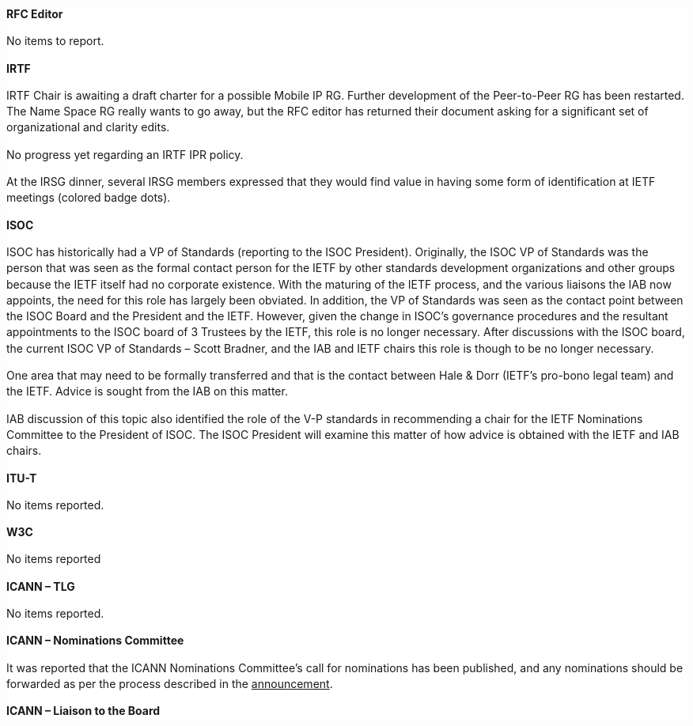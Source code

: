 
**RFC Editor**  

No items to report.


**IRTF**  

IRTF Chair is awaiting a draft charter for a possible Mobile IP RG. Further development of the Peer-to-Peer RG has been restarted. The Name Space RG really wants to go away, but the RFC editor has returned their document asking for a significant set of organizational and clarity edits.


No progress yet regarding an IRTF IPR policy.


At the IRSG dinner, several IRSG members expressed that they would find value in having some form of identification at IETF meetings (colored badge dots).


**ISOC**  

ISOC has historically had a VP of Standards (reporting to the ISOC President). Originally, the ISOC VP of Standards was the person that was seen as the formal contact person for the IETF by other standards development organizations and other groups because the IETF itself had no corporate existence. With the maturing of the IETF process, and the various liaisons the IAB now appoints, the need for this role has largely been obviated. In addition, the VP of Standards was seen as the contact point between the ISOC Board and the President and the IETF. However, given the change in ISOC’s governance procedures and the resultant appointments to the ISOC board of 3 Trustees by the IETF, this role is no longer necessary. After discussions with the ISOC board, the current ISOC VP of Standards – Scott Bradner, and the IAB and IETF chairs this role is though to be no longer necessary.


One area that may need to be formally transferred and that is the contact between Hale & Dorr (IETF’s pro-bono legal team) and the IETF. Advice is sought from the IAB on this matter.


IAB discussion of this topic also identified the role of the V-P standards in recommending a chair for the IETF Nominations Committee to the President of ISOC. The ISOC President will examine this matter of how advice is obtained with the IETF and IAB chairs.


**ITU-T**  

No items reported.


**W3C**  

No items reported


**ICANN – TLG**  

No items reported.


**ICANN – Nominations Committee**  

It was reported that the ICANN Nominations Committee’s call for nominations has been published, and any nominations should be forwarded as per the process described in the [announcement](https://www.icann.org/committees/nom-comm/formal-call-05apr03.htm).


**ICANN – Liaison to the Board**  
